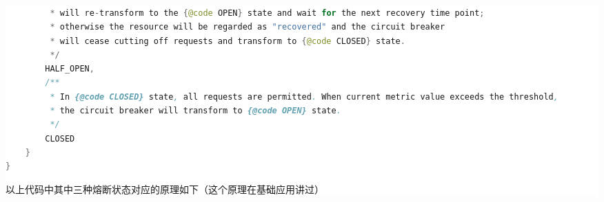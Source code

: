 ```java
         * will re-transform to the {@code OPEN} state and wait for the next recovery time point;
         * otherwise the resource will be regarded as "recovered" and the circuit breaker
         * will cease cutting off requests and transform to {@code CLOSED} state.
         */
        HALF_OPEN,
        /**
         * In {@code CLOSED} state, all requests are permitted. When current metric value exceeds the threshold,
         * the circuit breaker will transform to {@code OPEN} state.
         */
        CLOSED
    }
}

```

以上代码中其中三种熔断状态对应的原理如下（这个原理在基础应用讲过）
